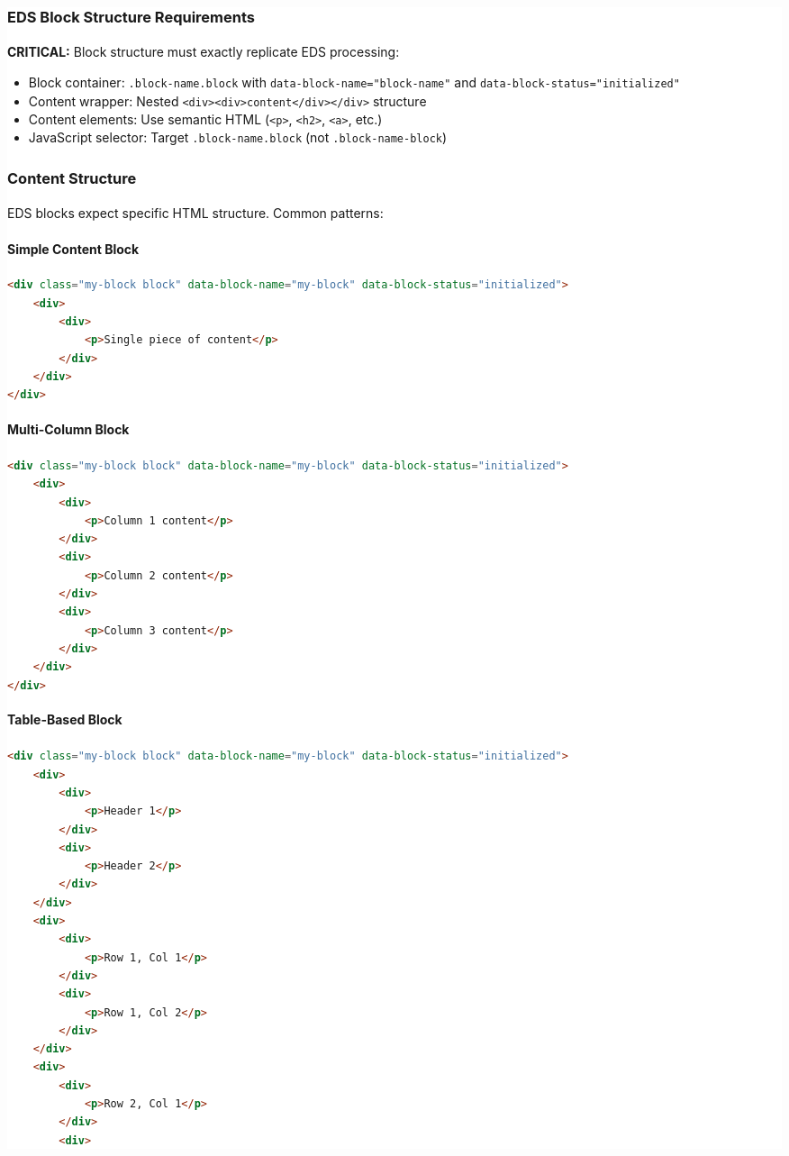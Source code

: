 ### EDS Block Structure Requirements

**CRITICAL:** Block structure must exactly replicate EDS processing:
- Block container: `.block-name.block` with `data-block-name="block-name"` and `data-block-status="initialized"`
- Content wrapper: Nested `<div><div>content</div></div>` structure
- Content elements: Use semantic HTML (`<p>`, `<h2>`, `<a>`, etc.)
- JavaScript selector: Target `.block-name.block` (not `.block-name-block`)

### Content Structure

EDS blocks expect specific HTML structure. Common patterns:

#### Simple Content Block
```html
<div class="my-block block" data-block-name="my-block" data-block-status="initialized">
    <div>
        <div>
            <p>Single piece of content</p>
        </div>
    </div>
</div>
```

#### Multi-Column Block
```html
<div class="my-block block" data-block-name="my-block" data-block-status="initialized">
    <div>
        <div>
            <p>Column 1 content</p>
        </div>
        <div>
            <p>Column 2 content</p>
        </div>
        <div>
            <p>Column 3 content</p>
        </div>
    </div>
</div>
```

#### Table-Based Block
```html
<div class="my-block block" data-block-name="my-block" data-block-status="initialized">
    <div>
        <div>
            <p>Header 1</p>
        </div>
        <div>
            <p>Header 2</p>
        </div>
    </div>
    <div>
        <div>
            <p>Row 1, Col 1</p>
        </div>
        <div>
            <p>Row 1, Col 2</p>
        </div>
    </div>
    <div>
        <div>
            <p>Row 2, Col 1</p>
        </div>
        <div>
```